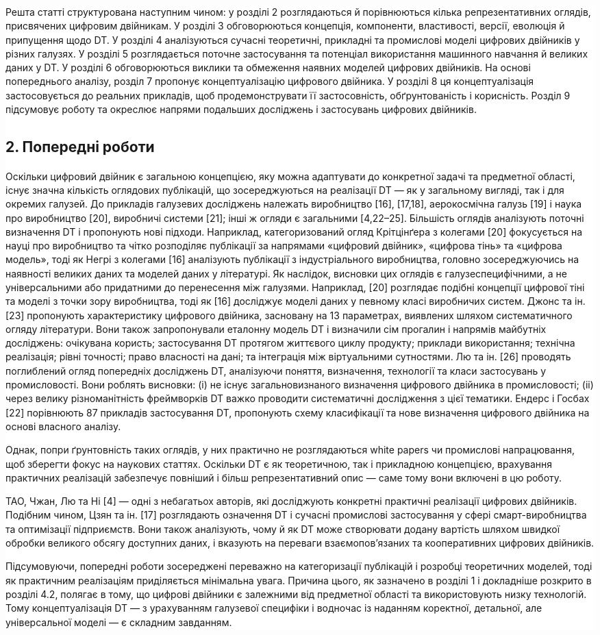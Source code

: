 Решта статті структурована наступним чином: у розділі 2 розглядаються й порівнюються кілька репрезентативних оглядів, присвячених цифровим двійникам. У розділі 3 обговорюються концепція, компоненти, властивості, версії, еволюція й припущення щодо DT. У розділі 4 аналізуються сучасні теоретичні, прикладні та промислові моделі цифрових двійників у різних галузях. У розділі 5 розглядається поточне застосування та потенціал використання машинного навчання й великих даних у DT. У розділі 6 обговорюються виклики та обмеження наявних моделей цифрових двійників. На основі попереднього аналізу, розділ 7 пропонує концептуалізацію цифрового двійника. У розділі 8 ця концептуалізація застосовується до реальних прикладів, щоб продемонструвати її застосовність, обґрунтованість і корисність. Розділ 9 підсумовує роботу та окреслює напрями подальших досліджень і застосувань цифрових двійників.

## 2. Попередні роботи

Оскільки цифровий двійник є загальною концепцією, яку можна адаптувати до конкретної задачі та предметної області, існує значна кількість оглядових публікацій, що зосереджуються на реалізації DT — як у загальному вигляді, так і для окремих галузей. До прикладів галузевих досліджень належать виробництво [16], [17,18], аерокосмічна галузь [19] і наука про виробництво [20], виробничі системи [21]; інші ж огляди є загальними [4,22–25]. Більшість оглядів аналізують поточні визначення DT і пропонують нові підходи. Наприклад, категоризований огляд Крітцінґера з колегами [20] фокусується на науці про виробництво та чітко розподіляє публікації за напрямами «цифровий двійник», «цифрова тінь» та «цифрова модель», тоді як Негрі з колегами [16] аналізують публікації з індустріального виробництва, головно зосереджуючись на наявності великих даних та моделей даних у літературі. Як наслідок, висновки цих оглядів є галузеспецифічними, а не універсальними або придатними до перенесення між галузями. Наприклад, [20] розглядає подібні концепції цифрової тіні та моделі з точки зору виробництва, тоді як [16] досліджує моделі даних у певному класі виробничих систем. Джонс та ін. [23] пропонують характеристику цифрового двійника, засновану на 13 параметрах, виявлених шляхом систематичного огляду літератури. Вони також запропонували еталонну модель DT і визначили сім прогалин і напрямів майбутніх досліджень: очікувана користь; застосування DT протягом життєвого циклу продукту; приклади використання; технічна реалізація; рівні точності; право власності на дані; та інтеграція між віртуальними сутностями. Лю та ін. [26] проводять поглиблений огляд попередніх досліджень DT, аналізуючи поняття, визначення, технології та класи застосувань у промисловості. Вони роблять висновки: (i) не існує загальновизнаного визначення цифрового двійника в промисловості; (ii) через велику різноманітність фреймворків DT важко проводити систематичні дослідження з цієї тематики. Ендерс і Госбах [22] порівнюють 87 прикладів застосування DT, пропонують схему класифікації та нове визначення цифрового двійника на основі власного аналізу.

Однак, попри ґрунтовність таких оглядів, у них практично не розглядаються white papers чи промислові напрацювання, щоб зберегти фокус на наукових статтях. Оскільки DT є як теоретичною, так і прикладною концепцією, врахування практичних реалізацій забезпечує повніший і більш репрезентативний опис — саме тому вони включені в цю роботу.

ТАО, Чжан, Лю та Ні [4] — одні з небагатьох авторів, які досліджують конкретні практичні реалізації цифрових двійників. Подібним чином, Цзян та ін. [17] розглядають означення DT і сучасні промислові застосування у сфері смарт-виробництва та оптимізації підприємств. Вони також аналізують, чому й як DT може створювати додану вартість шляхом швидкої обробки великого обсягу доступних даних, і вказують на переваги взаємопов’язаних та кооперативних цифрових двійників.

Підсумовуючи, попередні роботи зосереджені переважно на категоризації публікацій і розробці теоретичних моделей, тоді як практичним реалізаціям приділяється мінімальна увага. Причина цього, як зазначено в розділі 1 і докладніше розкрито в розділі 4.2, полягає в тому, що цифрові двійники є залежними від предметної області та використовують низку технологій. Тому концептуалізація DT — з урахуванням галузевої специфіки і водночас із наданням коректної, детальної, але універсальної моделі — є складним завданням.

